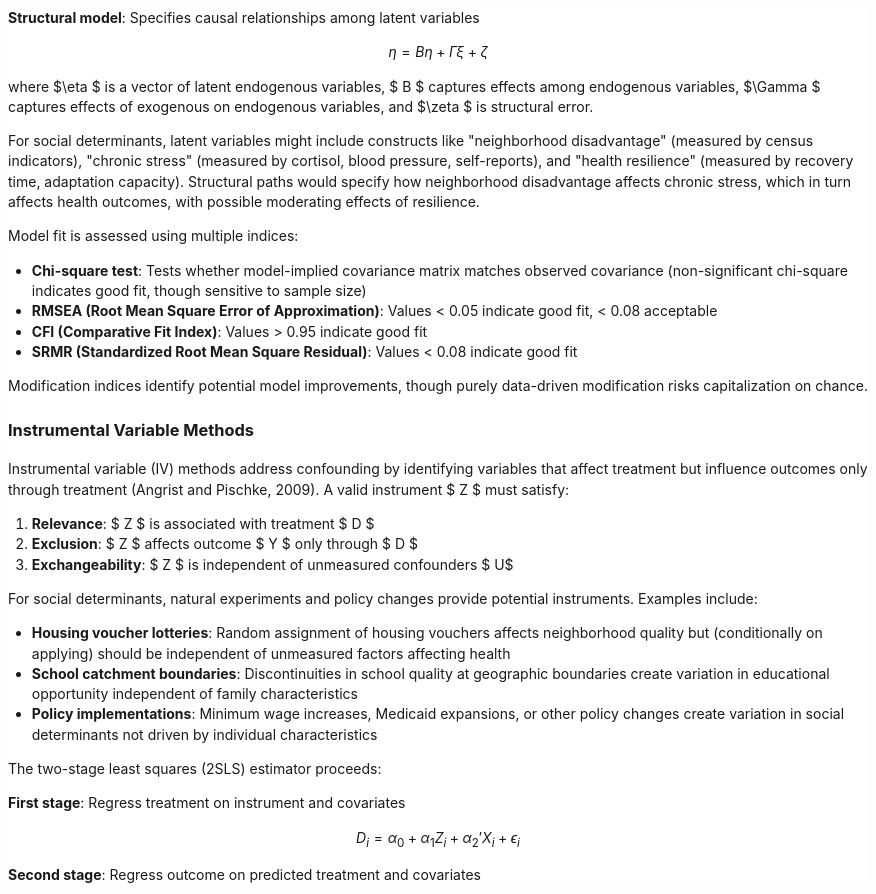 **Structural model**: Specifies causal relationships among latent variables

$$
\eta = B\eta + \Gamma\xi + \zeta
$$

where $\eta $ is a vector of latent endogenous variables, $ B $ captures effects among endogenous variables, $\Gamma $ captures effects of exogenous on endogenous variables, and $\zeta $ is structural error.

For social determinants, latent variables might include constructs like "neighborhood disadvantage" (measured by census indicators), "chronic stress" (measured by cortisol, blood pressure, self-reports), and "health resilience" (measured by recovery time, adaptation capacity). Structural paths would specify how neighborhood disadvantage affects chronic stress, which in turn affects health outcomes, with possible moderating effects of resilience.

Model fit is assessed using multiple indices:

- **Chi-square test**: Tests whether model-implied covariance matrix matches observed covariance (non-significant chi-square indicates good fit, though sensitive to sample size)
- **RMSEA (Root Mean Square Error of Approximation)**: Values < 0.05 indicate good fit, < 0.08 acceptable
- **CFI (Comparative Fit Index)**: Values > 0.95 indicate good fit
- **SRMR (Standardized Root Mean Square Residual)**: Values < 0.08 indicate good fit

Modification indices identify potential model improvements, though purely data-driven modification risks capitalization on chance.

### Instrumental Variable Methods

Instrumental variable (IV) methods address confounding by identifying variables that affect treatment but influence outcomes only through treatment (Angrist and Pischke, 2009). A valid instrument $ Z $ must satisfy:

1. **Relevance**: $ Z $ is associated with treatment $ D $
2. **Exclusion**: $ Z $ affects outcome $ Y $ only through $ D $
3. **Exchangeability**: $ Z $ is independent of unmeasured confounders $ U$

For social determinants, natural experiments and policy changes provide potential instruments. Examples include:

- **Housing voucher lotteries**: Random assignment of housing vouchers affects neighborhood quality but (conditionally on applying) should be independent of unmeasured factors affecting health
- **School catchment boundaries**: Discontinuities in school quality at geographic boundaries create variation in educational opportunity independent of family characteristics
- **Policy implementations**: Minimum wage increases, Medicaid expansions, or other policy changes create variation in social determinants not driven by individual characteristics

The two-stage least squares (2SLS) estimator proceeds:

**First stage**: Regress treatment on instrument and covariates

$$
D_i = \alpha_0 + \alpha_1 Z_i + \alpha_2' X_i + \epsilon_i
$$

**Second stage**: Regress outcome on predicted treatment and covariates
